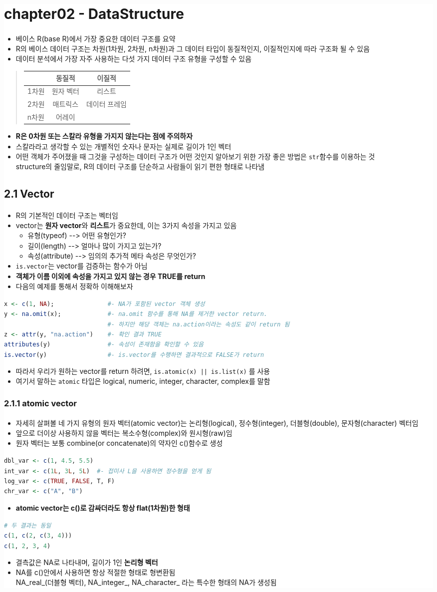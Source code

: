 # chapter02 - DataStructure
- 베이스 R(base R)에서 가장 중요한 데이터 구조를 요약
- R의 베이스 데이터 구조는 차원(1차원, 2차원, n차원)과 그 데이터 타입이 동질적인지, 이질적인지에 따라 구조화 될 수 있음
- 데이터 분석에서 가장 자주 사용하는 다섯 가지 데이터 구조 유형을 구성할 수 있음
> || 동질적 | 이질적 |
> |---|:---:|:---:|
> |1차원|원자 벡터|리스트|
> |2차원|매트릭스|데이터 프레임|
> |n차원|어레이||

- <b>R은 0차원 또는 스칼라 유형을 가지지 않는다는 점에 주의하자</b>
- 스칼라라고 생각할 수 있는 개별적인 숫자나 문자는 실제로 길이가 1인 벡터
- 어떤 객체가 주어졌을 때 그것을 구성하는 데이터 구조가 어떤 것인지 알아보기 위한 가장 좋은 방법은 `str`함수를 이용하는 것  
structure의 줄임말로, R의 데이터 구조를 단순하고 사람들이 읽기 편한 형태로 나타냄 

## 2.1 Vector
- R의 기본적인 데이터 구조는 벡터임
- vector는 <b>원자 vector</b>와 <b>리스트</b>가 중요한데, 이는 3가지 속성을 가지고 있음
  - 유형(typeof) --> 어떤 유형인가? 
  - 길이(length) --> 얼마나 많이 가지고 있는가? 
  - 속성(attribute) --> 임의의 추가적 메타 속성은 무엇인가? 
- `is.vector`는 vector를 검증하는 함수가 아님
- <b>객체가 이름 이외에 속성을 가지고 있지 않는 경우 TRUE를 return</b>
- 다음의 예제를 통해서 정확하 이해해보자
~~~R
x <- c(1, NA);               #- NA가 포함된 vector 객체 생성
y <- na.omit(x);             #- na.omit 함수를 통해 NA를 제거한 vector return. 
                             #- 하지만 해당 객체는 na.action이라는 속성도 같이 return 됨
z <- attr(y, "na.action")    #- 확인 결과 TRUE
attributes(y)                #- 속성이 존재함을 확인할 수 있음
is.vector(y)                 #- is.vector를 수행하면 결과적으로 FALSE가 return
~~~
- 따라서 우리가 원하는 vector를 return 하려면, `is.atomic(x) || is.list(x)` 를 사용
- 여기서 말하는 `atomic` 타입은 logical, numeric, integer, character, complex를 말함

### 2.1.1 atomic vector
- 자세히 살펴볼 네 가지 유형의 원자 벡터(atomic vector)는 논리형(logical), 정수형(integer), 더블형(double), 문자형(character) 벡터임
- 앞으로 더이상 사용하지 않을 벡터는 복소수형(complex)와 원시형(raw)임
- 원자 벡터는 보통 combine(or concatenate)의 약자인 c()함수로 생성
~~~R
dbl_var <- c(1, 4.5, 5.5)
int_var <- c(1L, 3L, 5L)  #- 접미사 L을 사용하면 정수형을 얻게 됨
log_var <- c(TRUE, FALSE, T, F)
chr_var <- c("A", "B") 
~~~
- <b>atomic vector는 c()로 감싸더라도 항상 flat(1차원)한 형태</b>
~~~R
# 두 결과는 동일
c(1, c(2, c(3, 4)))
c(1, 2, 3, 4)
~~~
- 결측값은 NA로 나타내며, 길이가 1인 <b>논리형 벡터</b>
- NA를 c()안에서 사용하면 항상 적절한 형태로 형변환됨  
  NA_real_(더블형 벡터), NA_integer_, NA_character_ 라는 특수한 형태의 NA가 생성됨
